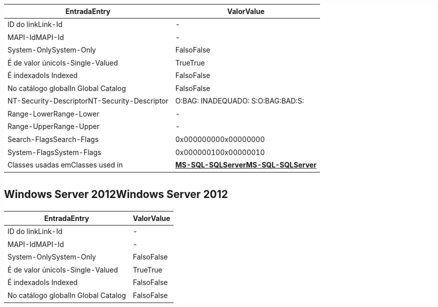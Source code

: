 | <span data-ttu-id="0f538-224">Entrada</span><span class="sxs-lookup"><span data-stu-id="0f538-224">Entry</span></span> | <span data-ttu-id="0f538-225">Valor</span><span class="sxs-lookup"><span data-stu-id="0f538-225">Value</span></span> |
|------------------------|-----------------------------------------------------------|
| <span data-ttu-id="0f538-226">ID do link</span><span class="sxs-lookup"><span data-stu-id="0f538-226">Link-Id</span></span>                | \-                                                        |
| <span data-ttu-id="0f538-227">MAPI-Id</span><span class="sxs-lookup"><span data-stu-id="0f538-227">MAPI-Id</span></span>                | \-                                                        |
| <span data-ttu-id="0f538-228">System-Only</span><span class="sxs-lookup"><span data-stu-id="0f538-228">System-Only</span></span>            | <span data-ttu-id="0f538-229">Falso</span><span class="sxs-lookup"><span data-stu-id="0f538-229">False</span></span>                                                     |
| <span data-ttu-id="0f538-230">É de valor único</span><span class="sxs-lookup"><span data-stu-id="0f538-230">Is-Single-Valued</span></span>       | <span data-ttu-id="0f538-231">True</span><span class="sxs-lookup"><span data-stu-id="0f538-231">True</span></span>                                                      |
| <span data-ttu-id="0f538-232">É indexado</span><span class="sxs-lookup"><span data-stu-id="0f538-232">Is Indexed</span></span>             | <span data-ttu-id="0f538-233">Falso</span><span class="sxs-lookup"><span data-stu-id="0f538-233">False</span></span>                                                     |
| <span data-ttu-id="0f538-234">No catálogo global</span><span class="sxs-lookup"><span data-stu-id="0f538-234">In Global Catalog</span></span>      | <span data-ttu-id="0f538-235">Falso</span><span class="sxs-lookup"><span data-stu-id="0f538-235">False</span></span>                                                     |
| <span data-ttu-id="0f538-236">NT-Security-Descriptor</span><span class="sxs-lookup"><span data-stu-id="0f538-236">NT-Security-Descriptor</span></span> | <span data-ttu-id="0f538-237">O:BAG: INADEQUADO: S:</span><span class="sxs-lookup"><span data-stu-id="0f538-237">O:BAG:BAD:S:</span></span>                                              |
| <span data-ttu-id="0f538-238">Range-Lower</span><span class="sxs-lookup"><span data-stu-id="0f538-238">Range-Lower</span></span>            | \-                                                        |
| <span data-ttu-id="0f538-239">Range-Upper</span><span class="sxs-lookup"><span data-stu-id="0f538-239">Range-Upper</span></span>            | \-                                                        |
| <span data-ttu-id="0f538-240">Search-Flags</span><span class="sxs-lookup"><span data-stu-id="0f538-240">Search-Flags</span></span>           | <span data-ttu-id="0f538-241">0x00000000</span><span class="sxs-lookup"><span data-stu-id="0f538-241">0x00000000</span></span>                                                |
| <span data-ttu-id="0f538-242">System-Flags</span><span class="sxs-lookup"><span data-stu-id="0f538-242">System-Flags</span></span>           | <span data-ttu-id="0f538-243">0x00000010</span><span class="sxs-lookup"><span data-stu-id="0f538-243">0x00000010</span></span>                                                |
| <span data-ttu-id="0f538-244">Classes usadas em</span><span class="sxs-lookup"><span data-stu-id="0f538-244">Classes used in</span></span>        | [<span data-ttu-id="0f538-245">**MS-SQL-SQLServer**</span><span class="sxs-lookup"><span data-stu-id="0f538-245">**MS-SQL-SQLServer**</span></span>](c-ms-sql-sqlserver.md)<br/> |



## <a name="windows-server-2012"></a><span data-ttu-id="0f538-246">Windows Server 2012</span><span class="sxs-lookup"><span data-stu-id="0f538-246">Windows Server 2012</span></span>



| <span data-ttu-id="0f538-247">Entrada</span><span class="sxs-lookup"><span data-stu-id="0f538-247">Entry</span></span> | <span data-ttu-id="0f538-248">Valor</span><span class="sxs-lookup"><span data-stu-id="0f538-248">Value</span></span> |
|------------------------|-----------------------------------------------------------|
| <span data-ttu-id="0f538-249">ID do link</span><span class="sxs-lookup"><span data-stu-id="0f538-249">Link-Id</span></span>                | \-                                                        |
| <span data-ttu-id="0f538-250">MAPI-Id</span><span class="sxs-lookup"><span data-stu-id="0f538-250">MAPI-Id</span></span>                | \-                                                        |
| <span data-ttu-id="0f538-251">System-Only</span><span class="sxs-lookup"><span data-stu-id="0f538-251">System-Only</span></span>            | <span data-ttu-id="0f538-252">Falso</span><span class="sxs-lookup"><span data-stu-id="0f538-252">False</span></span>                                                     |
| <span data-ttu-id="0f538-253">É de valor único</span><span class="sxs-lookup"><span data-stu-id="0f538-253">Is-Single-Valued</span></span>       | <span data-ttu-id="0f538-254">True</span><span class="sxs-lookup"><span data-stu-id="0f538-254">True</span></span>                                                      |
| <span data-ttu-id="0f538-255">É indexado</span><span class="sxs-lookup"><span data-stu-id="0f538-255">Is Indexed</span></span>             | <span data-ttu-id="0f538-256">Falso</span><span class="sxs-lookup"><span data-stu-id="0f538-256">False</span></span>                                                     |
| <span data-ttu-id="0f538-257">No catálogo global</span><span class="sxs-lookup"><span data-stu-id="0f538-257">In Global Catalog</span></span>      | <span data-ttu-id="0f538-258">Falso</span><span class="sxs-lookup"><span data-stu-id="0f538-258">False</span></span>                                                     |